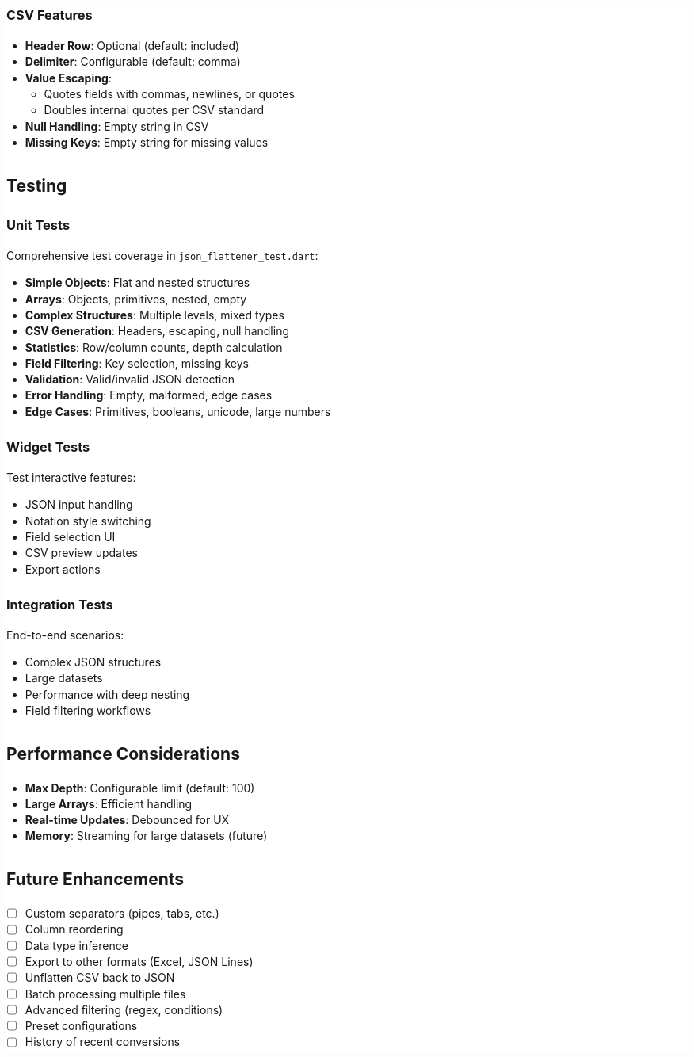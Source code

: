 ### CSV Features
- **Header Row**: Optional (default: included)
- **Delimiter**: Configurable (default: comma)
- **Value Escaping**: 
  - Quotes fields with commas, newlines, or quotes
  - Doubles internal quotes per CSV standard
- **Null Handling**: Empty string in CSV
- **Missing Keys**: Empty string for missing values

## Testing

### Unit Tests
Comprehensive test coverage in `json_flattener_test.dart`:

- **Simple Objects**: Flat and nested structures
- **Arrays**: Objects, primitives, nested, empty
- **Complex Structures**: Multiple levels, mixed types
- **CSV Generation**: Headers, escaping, null handling
- **Statistics**: Row/column counts, depth calculation
- **Field Filtering**: Key selection, missing keys
- **Validation**: Valid/invalid JSON detection
- **Error Handling**: Empty, malformed, edge cases
- **Edge Cases**: Primitives, booleans, unicode, large numbers

### Widget Tests
Test interactive features:
- JSON input handling
- Notation style switching
- Field selection UI
- CSV preview updates
- Export actions

### Integration Tests
End-to-end scenarios:
- Complex JSON structures
- Large datasets
- Performance with deep nesting
- Field filtering workflows

## Performance Considerations

- **Max Depth**: Configurable limit (default: 100)
- **Large Arrays**: Efficient handling
- **Real-time Updates**: Debounced for UX
- **Memory**: Streaming for large datasets (future)

## Future Enhancements

- [ ] Custom separators (pipes, tabs, etc.)
- [ ] Column reordering
- [ ] Data type inference
- [ ] Export to other formats (Excel, JSON Lines)
- [ ] Unflatten CSV back to JSON
- [ ] Batch processing multiple files
- [ ] Advanced filtering (regex, conditions)
- [ ] Preset configurations
- [ ] History of recent conversions
